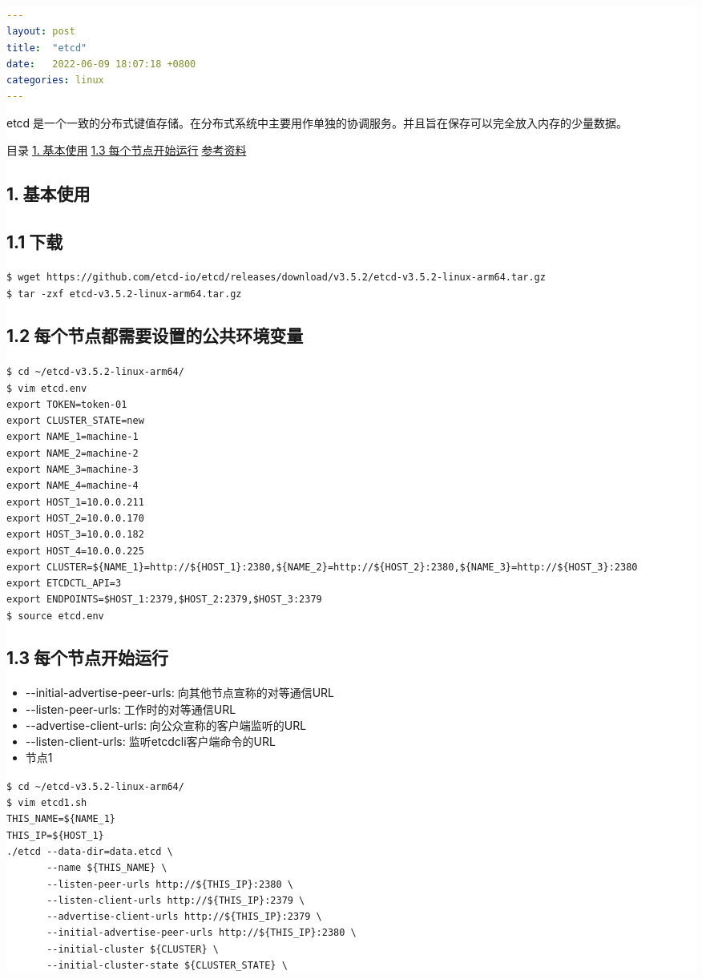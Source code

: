 ```yaml
---
layout: post
title:  "etcd"
date:   2022-06-09 18:07:18 +0800
categories: linux
---
```


etcd 是一个一致的分布式键值存储。在分布式系统中主要用作单独的协调服务。并且旨在保存可以完全放入内存的少量数据。

目录
[1. 基本使用](#1-基本使用)
[1.3 每个节点开始运行](#13-每个节点开始运行)
[参考资料](#参考资料)

## 1. 基本使用
## 1.1 下载
 ```
$ wget https://github.com/etcd-io/etcd/releases/download/v3.5.2/etcd-v3.5.2-linux-arm64.tar.gz
$ tar -zxf etcd-v3.5.2-linux-arm64.tar.gz
```
## 1.2 每个节点都需要设置的公共环境变量
```
$ cd ~/etcd-v3.5.2-linux-arm64/
$ vim etcd.env
export TOKEN=token-01
export CLUSTER_STATE=new
export NAME_1=machine-1
export NAME_2=machine-2
export NAME_3=machine-3
export NAME_4=machine-4
export HOST_1=10.0.0.211
export HOST_2=10.0.0.170
export HOST_3=10.0.0.182
export HOST_4=10.0.0.225
export CLUSTER=${NAME_1}=http://${HOST_1}:2380,${NAME_2}=http://${HOST_2}:2380,${NAME_3}=http://${HOST_3}:2380
export ETCDCTL_API=3
export ENDPOINTS=$HOST_1:2379,$HOST_2:2379,$HOST_3:2379
$ source etcd.env
```
## 1.3 每个节点开始运行
- --initial-advertise-peer-urls: 向其他节点宣称的对等通信URL
- --listen-peer-urls: 工作时的对等通信URL
- --advertise-client-urls: 向公众宣称的客户端监听的URL
- --listen-client-urls: 监听etcdcli客户端命令的URL
- 节点1
```
$ cd ~/etcd-v3.5.2-linux-arm64/
$ vim etcd1.sh
THIS_NAME=${NAME_1}
THIS_IP=${HOST_1}
./etcd --data-dir=data.etcd \
       --name ${THIS_NAME} \
       --listen-peer-urls http://${THIS_IP}:2380 \
       --listen-client-urls http://${THIS_IP}:2379 \
       --advertise-client-urls http://${THIS_IP}:2379 \
       --initial-advertise-peer-urls http://${THIS_IP}:2380 \
       --initial-cluster ${CLUSTER} \
       --initial-cluster-state ${CLUSTER_STATE} \
```